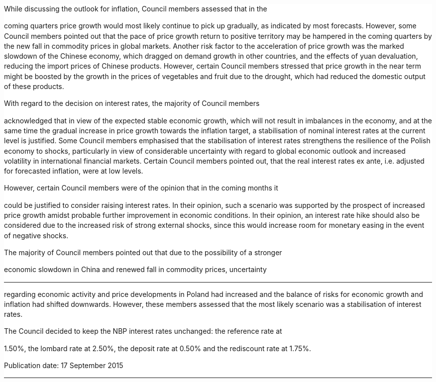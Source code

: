 While discussing the outlook for inflation, Council members assessed that in the

coming quarters price growth would most likely continue to pick up gradually, as
indicated by most forecasts. However, some Council members pointed out that the pace
of price growth return to positive territory may be hampered in the coming quarters by
the new fall in commodity prices in global markets. Another risk factor to the
acceleration of price growth was the marked slowdown of the Chinese economy, which
dragged on demand growth in other countries, and the effects of yuan devaluation,
reducing the import prices of Chinese products. However, certain Council members
stressed that price growth in the near term might be boosted by the growth in the prices
of vegetables and fruit due to the drought, which had reduced the domestic output of
these products.

With regard to the decision on interest rates, the majority of Council members

acknowledged that in view of the expected stable economic growth, which will not result
in imbalances in the economy, and at the same time the gradual increase in price growth
towards the inflation target, a stabilisation of nominal interest rates at the current level is
justified. Some Council members emphasised that the stabilisation of interest rates
strengthens the resilience of the Polish economy to shocks, particularly in view of
considerable uncertainty with regard to global economic outlook and increased volatility
in international financial markets. Certain Council members pointed out, that the real
interest rates ex ante, i.e. adjusted for forecasted inflation, were at low levels.

However, certain Council members were of the opinion that in the coming months it

could be justified to consider raising interest rates. In their opinion, such a scenario was
supported by the prospect of increased price growth amidst probable further
improvement in economic conditions. In their opinion, an interest rate hike should also
be considered due to the increased risk of strong external shocks, since this would
increase room for monetary easing in the event of negative shocks.

The majority of Council members pointed out that due to the possibility of a stronger

economic slowdown in China and renewed fall in commodity prices, uncertainty


-----

regarding economic activity and price developments in Poland had increased and the
balance of risks for economic growth and inflation had shifted downwards. However,
these members assessed that the most likely scenario was a stabilisation of interest rates.

The Council decided to keep the NBP interest rates unchanged: the reference rate at

1.50%, the lombard rate at 2.50%, the deposit rate at 0.50% and the rediscount rate at
1.75%.

Publication date: 17 September 2015


-----

